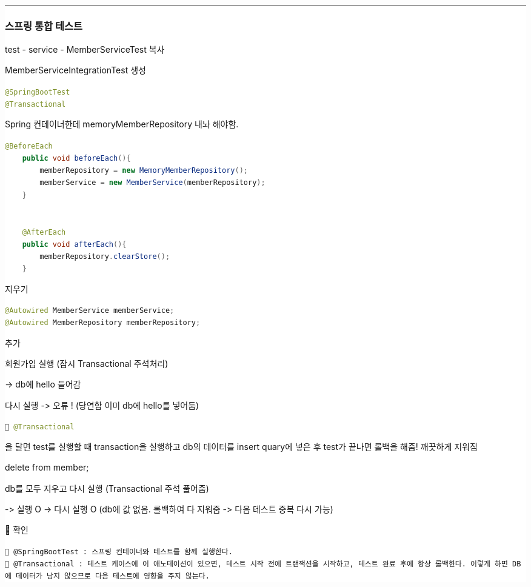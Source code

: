 ***

### 스프링 통합 테스트

test - service - MemberServiceTest 복사

MemberServiceIntegrationTest 생성

```java
@SpringBootTest
@Transactional
```
Spring 컨테이너한테 memoryMemberRepository 내놔 해야함.  
```java
@BeforeEach
    public void beforeEach(){
        memberRepository = new MemoryMemberRepository();
        memberService = new MemberService(memberRepository);
    }


    @AfterEach
    public void afterEach(){
        memberRepository.clearStore();
    }
```
지우기

```java
@Autowired MemberService memberService;
@Autowired MemberRepository memberRepository;
```

추가

회원가입 실행 (잠시 Transactional 주석처리)

-> db에 hello 들어감

다시 실행 -> 오류 ! (당연함 이미 db에 hello를 넣어둠)

```java
📎 @Transactional
```
을 달면 test를 실행할 때 transaction을 실행하고 db의 데이터를 insert quary에 넣은 후 test가 끝나면 롤백을 해줌! 깨끗하게 지워짐

delete from member;

db를 모두 지우고 다시 실행 (Transactional 주석 풀어줌)

-> 실행 O -> 다시 실행 O (db에 값 없음. 롤백하여 다 지워줌 -> 다음 테스트 중복 다시 가능)

📌 확인

```
📎 @SpringBootTest : 스프링 컨테이너와 테스트를 함께 실행한다.
📎 @Transactional : 테스트 케이스에 이 애노테이션이 있으면, 테스트 시작 전에 트랜잭션을 시작하고, 테스트 완료 후에 항상 롤백한다. 이렇게 하면 DB에 데이터가 남지 않으므로 다음 테스트에 영향을 주지 않는다.
```
